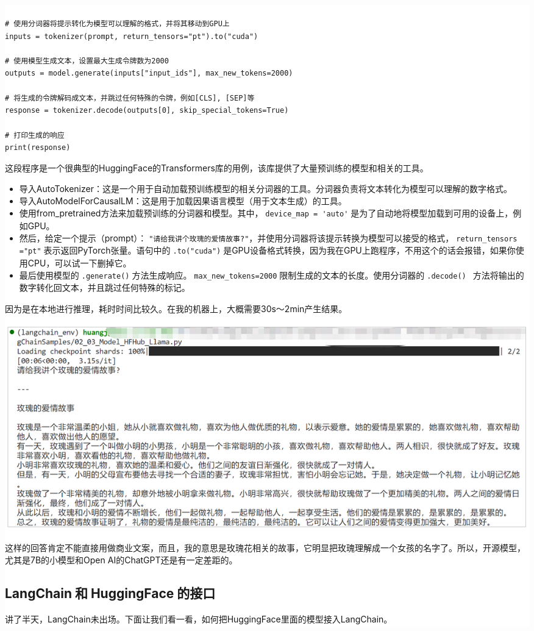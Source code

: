 ```plain

# 使用分词器将提示转化为模型可以理解的格式，并将其移动到GPU上
inputs = tokenizer(prompt, return_tensors="pt").to("cuda")

# 使用模型生成文本，设置最大生成令牌数为2000
outputs = model.generate(inputs["input_ids"], max_new_tokens=2000)

# 将生成的令牌解码成文本，并跳过任何特殊的令牌，例如[CLS], [SEP]等
response = tokenizer.decode(outputs[0], skip_special_tokens=True)

# 打印生成的响应
print(response)

```

这段程序是一个很典型的HuggingFace的Transformers库的用例，该库提供了大量预训练的模型和相关的工具。

- 导入AutoTokenizer：这是一个用于自动加载预训练模型的相关分词器的工具。分词器负责将文本转化为模型可以理解的数字格式。
- 导入AutoModelForCausalLM：这是用于加载因果语言模型（用于文本生成）的工具。
- 使用from\_pretrained方法来加载预训练的分词器和模型。其中， `device_map = 'auto'` 是为了自动地将模型加载到可用的设备上，例如GPU。
- 然后，给定一个提示（prompt）： `"请给我讲个玫瑰的爱情故事?"`，并使用分词器将该提示转换为模型可以接受的格式， `return_tensors="pt"` 表示返回PyTorch张量。语句中的 `.to("cuda")` 是GPU设备格式转换，因为我在GPU上跑程序，不用这个的话会报错，如果你使用CPU，可以试一下删掉它。
- 最后使用模型的 `.generate()` 方法生成响应。 `max_new_tokens=2000` 限制生成的文本的长度。使用分词器的 `.decode() ` 方法将输出的数字转化回文本，并且跳过任何特殊的标记。

因为是在本地进行推理，耗时时间比较久。在我的机器上，大概需要30s～2min产生结果。

![](images/702140/933b7b11512bd06a977027cbbfd8d198.png)

这样的回答肯定不能直接用做商业文案，而且，我的意思是玫瑰花相关的故事，它明显把玫瑰理解成一个女孩的名字了。所以，开源模型，尤其是7B的小模型和Open AI的ChatGPT还是有一定差距的。

## LangChain 和 HuggingFace 的接口

讲了半天，LangChain未出场。下面让我们看一看，如何把HuggingFace里面的模型接入LangChain。

